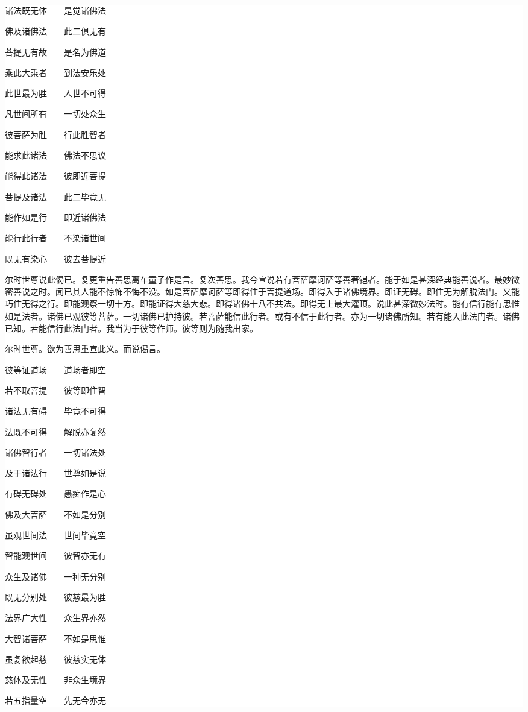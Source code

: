 诸法既无体　　是觉诸佛法  

佛及诸佛法　　此二俱无有  

菩提无有故　　是名为佛道  

乘此大乘者　　到法安乐处  

此世最为胜　　人世不可得  

凡世间所有　　一切处众生  

彼菩萨为胜　　行此胜智者  

能求此诸法　　佛法不思议  

能得此诸法　　彼即近菩提  

菩提及诸法　　此二毕竟无  

能作如是行　　即近诸佛法  

能行此行者　　不染诸世间  

既无有染心　　彼去菩提近  

尔时世尊说此偈已。复更重告善思离车童子作是言。复次善思。我今宣说若有菩萨摩诃萨等善著铠者。能于如是甚深经典能善说者。最妙微密善说之时。闻已其人能不惊怖不悔不没。如是菩萨摩诃萨等即得住于菩提道场。即得入于诸佛境界。即证无碍。即住无为解脱法门。又能巧住无得之行。即能观察一切十方。即能证得大慈大悲。即得诸佛十八不共法。即得无上最大灌顶。说此甚深微妙法时。能有信行能有思惟如是法者。诸佛已观彼等菩萨。一切诸佛已护持彼。若菩萨能信此行者。或有不信于此行者。亦为一切诸佛所知。若有能入此法门者。诸佛已知。若能信行此法门者。我当为于彼等作师。彼等则为随我出家。  

尔时世尊。欲为善思重宣此义。而说偈言。  

彼等证道场　　道场者即空  

若不取菩提　　彼等即住智  

诸法无有碍　　毕竟不可得  

法既不可得　　解脱亦复然  

诸佛智行者　　一切诸法处  

及于诸法行　　世尊如是说  

有碍无碍处　　愚痴作是心  

佛及大菩萨　　不如是分别  

虽观世间法　　世间毕竟空  

智能观世间　　彼智亦无有  

众生及诸佛　　一种无分别  

既无分别处　　彼慈最为胜  

法界广大性　　众生界亦然  

大智诸菩萨　　不如是思惟  

虽复欲起慈　　彼慈实无体  

慈体及无性　　非众生境界  

若五指量空　　先无今亦无  
